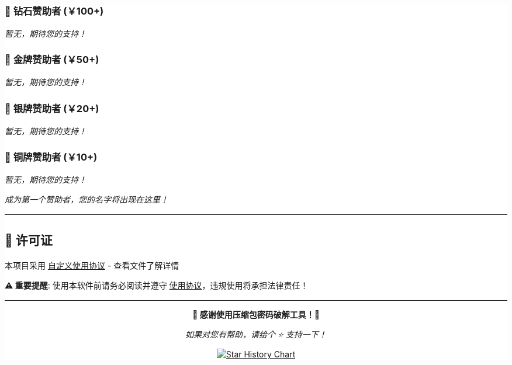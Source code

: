 ### 💎 **钻石赞助者** (￥100+)
*暂无，期待您的支持！*

### 🥇 **金牌赞助者** (￥50+)
*暂无，期待您的支持！*

### 🥈 **银牌赞助者** (￥20+)
*暂无，期待您的支持！*

### 🥉 **铜牌赞助者** (￥10+)
*暂无，期待您的支持！*

*成为第一个赞助者，您的名字将出现在这里！*

</div>

---

## 📄 许可证

本项目采用 [自定义使用协议](使用协议.md) - 查看文件了解详情

**⚠️ 重要提醒**: 使用本软件前请务必阅读并遵守 [使用协议](使用协议.md)，违规使用将承担法律责任！

---

<div align="center">

**🌟 感谢使用压缩包密码破解工具！🌟**

*如果对您有帮助，请给个 ⭐ 支持一下！*

[![Star History Chart](https://api.star-history.com/svg?repos=xuanxuan205/Crackingthecompressedpackagepasswordtool&type=Date)](https://star-history.com/#xuanxuan205/Crackingthecompressedpackagepasswordtool&Date)

</div>
